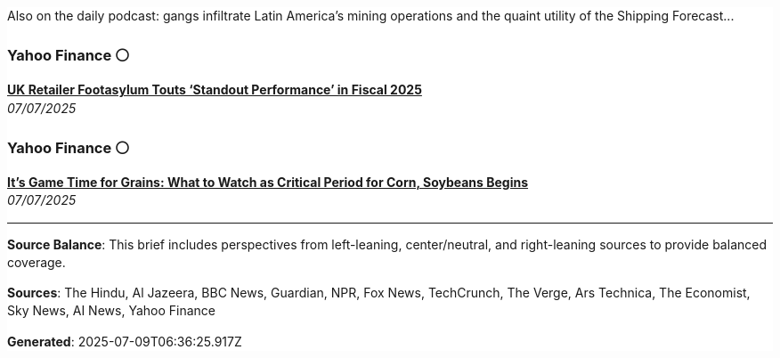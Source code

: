 Also on the daily podcast: gangs infiltrate Latin America’s mining operations and the quaint utility of the Shipping Forecast...


### Yahoo Finance ⚪
**[UK Retailer Footasylum Touts ‘Standout Performance’ in Fiscal 2025](https://finance.yahoo.com/news/uk-retailer-footasylum-touts-standout-191302829.html)**  
*07/07/2025*




### Yahoo Finance ⚪
**[It’s Game Time for Grains: What to Watch as Critical Period for Corn, Soybeans Begins](https://finance.yahoo.com/news/game-time-grains-watch-critical-190002195.html)**  
*07/07/2025*




---

**Source Balance**: This brief includes perspectives from left-leaning, center/neutral, and right-leaning sources to provide balanced coverage.

**Sources**: The Hindu, Al Jazeera, BBC News, Guardian, NPR, Fox News, TechCrunch, The Verge, Ars Technica, The Economist, Sky News, AI News, Yahoo Finance

**Generated**: 2025-07-09T06:36:25.917Z
